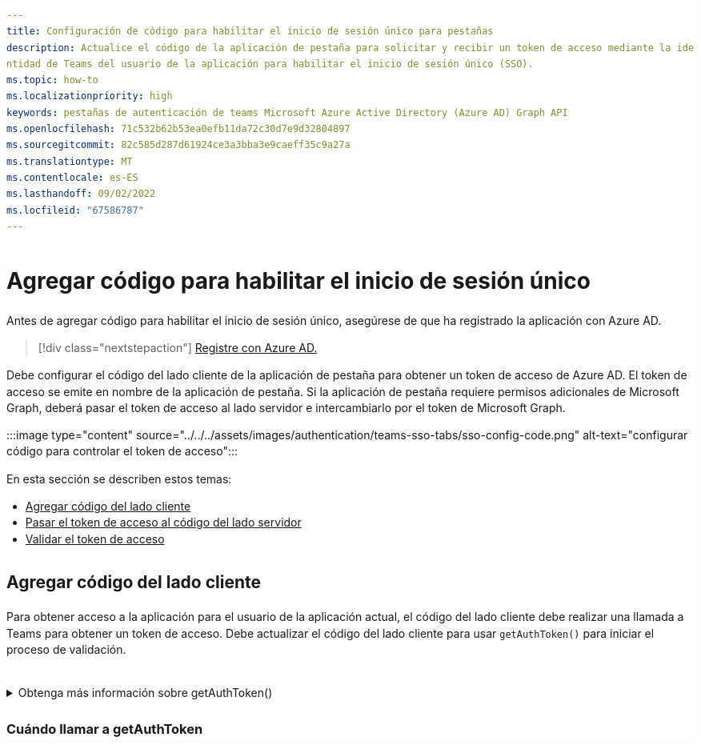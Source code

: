 ```yaml
---
title: Configuración de código para habilitar el inicio de sesión único para pestañas
description: Actualice el código de la aplicación de pestaña para solicitar y recibir un token de acceso mediante la identidad de Teams del usuario de la aplicación para habilitar el inicio de sesión único (SSO).
ms.topic: how-to
ms.localizationpriority: high
keywords: pestañas de autenticación de teams Microsoft Azure Active Directory (Azure AD) Graph API
ms.openlocfilehash: 71c532b62b53ea0efb11da72c30d7e9d32804897
ms.sourcegitcommit: 82c585d287d61924ce3a3bba3e9caeff35c9a27a
ms.translationtype: MT
ms.contentlocale: es-ES
ms.lasthandoff: 09/02/2022
ms.locfileid: "67586787"
---
```

# <a name="add-code-to-enable-sso"></a>Agregar código para habilitar el inicio de sesión único

Antes de agregar código para habilitar el inicio de sesión único, asegúrese de que ha registrado la aplicación con Azure AD.

> [!div class="nextstepaction"]
> [Registre con Azure AD.](tab-sso-register-aad.md)

Debe configurar el código del lado cliente de la aplicación de pestaña para obtener un token de acceso de Azure AD. El token de acceso se emite en nombre de la aplicación de pestaña. Si la aplicación de pestaña requiere permisos adicionales de Microsoft Graph, deberá pasar el token de acceso al lado servidor e intercambiarlo por el token de Microsoft Graph.

:::image type="content" source="../../../assets/images/authentication/teams-sso-tabs/sso-config-code.png" alt-text="configurar código para controlar el token de acceso":::

En esta sección se describen estos temas:

- [Agregar código del lado cliente](#add-client-side-code)
- [Pasar el token de acceso al código del lado servidor](#pass-the-access-token-to-server-side-code)
- [Validar el token de acceso](#validate-the-access-token)

## <a name="add-client-side-code"></a>Agregar código del lado cliente

Para obtener acceso a la aplicación para el usuario de la aplicación actual, el código del lado cliente debe realizar una llamada a Teams para obtener un token de acceso. Debe actualizar el código del lado cliente para usar `getAuthToken()` para iniciar el proceso de validación.

<br>
<details><summary>Obtenga más información sobre getAuthToken()</summary></details>

### <a name="when-to-call-getauthtoken"></a>Cuándo llamar a getAuthToken
